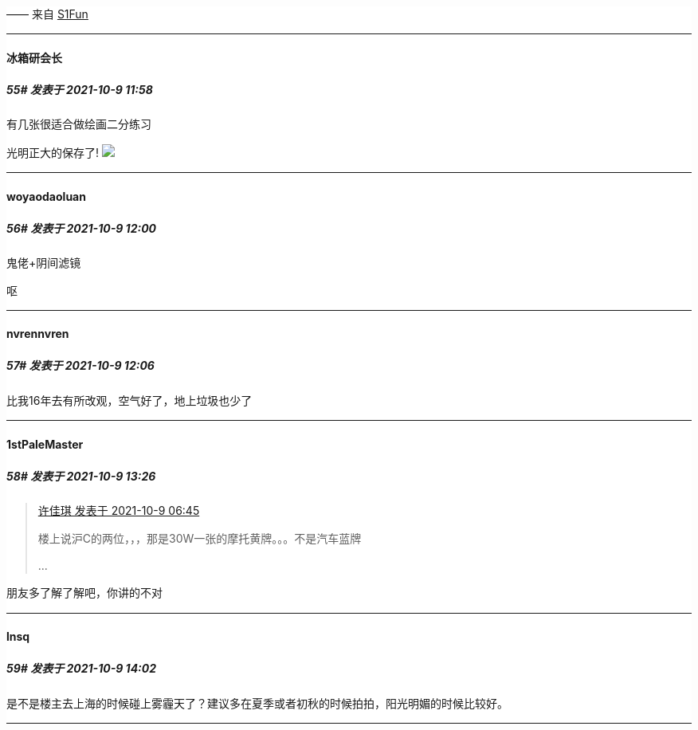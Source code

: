 —— 来自 [S1Fun](https://s1fun.koalcat.com)


*****

####  冰箱研会长  
##### 55#       发表于 2021-10-9 11:58


有几张很适合做绘画二分练习

光明正大的保存了!
<img src="https://static.saraba1st.com/image/smiley/face2017/084.png" referrerpolicy="no-referrer">


*****

####  woyaodaoluan  
##### 56#       发表于 2021-10-9 12:00


鬼佬+阴间滤镜

呕


*****

####  nvrennvren  
##### 57#       发表于 2021-10-9 12:06


比我16年去有所改观，空气好了，地上垃圾也少了


*****

####  1stPaleMaster  
##### 58#       发表于 2021-10-9 13:26


<blockquote><a href="httphttps://bbs.saraba1st.com/2b/forum.php?mod=redirect&amp;goto=findpost&amp;pid=53044964&amp;ptid=2030903" target="_blank">许佳琪 发表于 2021-10-9 06:45</a>

楼上说沪C的两位，，，那是30W一张的摩托黄牌。。。不是汽车蓝牌

 ...</blockquote>
朋友多了解了解吧，你讲的不对


*****

####  lnsq  
##### 59#       发表于 2021-10-9 14:02


是不是楼主去上海的时候碰上雾霾天了？建议多在夏季或者初秋的时候拍拍，阳光明媚的时候比较好。


*****

